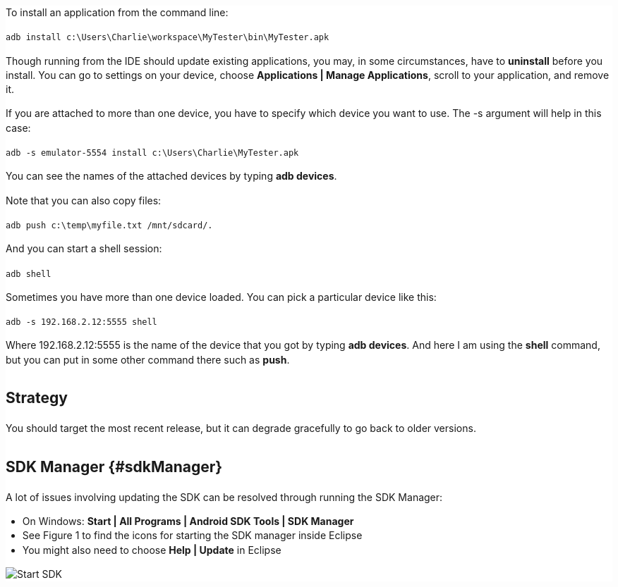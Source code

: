 To install an application from the command line:

~~~~ {.code}
adb install c:\Users\Charlie\workspace\MyTester\bin\MyTester.apk
~~~~

Though running from the IDE should update existing applications, you
may, in some circumstances, have to **uninstall** before you install.
You can go to settings on your device, choose **Applications | Manage
Applications**, scroll to your application, and remove it.

If you are attached to more than one device, you have to specify which
device you want to use. The -s argument will help in this case:

~~~~ {.code}
adb -s emulator-5554 install c:\Users\Charlie\MyTester.apk
~~~~

You can see the names of the attached devices by typing **adb devices**.

Note that you can also copy files:

~~~~ {.code}
adb push c:\temp\myfile.txt /mnt/sdcard/.
~~~~

And you can start a shell session:

~~~~ {.code}
adb shell
~~~~

Sometimes you have more than one device loaded. You can pick a
particular device like this:

    adb -s 192.168.2.12:5555 shell

Where 192.168.2.12:5555 is the name of the device that you got by typing
**adb devices**. And here I am using the **shell** command, but you can
put in some other command there such as **push**.

Strategy
--------

You should target the most recent release, but it can degrade gracefully
to go back to older versions.

SDK Manager {#sdkManager}
-----------

A lot of issues involving updating the SDK can be resolved through
running the SDK Manager:

-   On Windows: **Start | All Programs | Android SDK Tools | SDK
    Manager**
-   See Figure 1 to find the icons for starting the SDK manager inside
    Eclipse
-   You might also need to choose **Help | Update** in Eclipse

![Start SDK](images/StartSdk.png)
